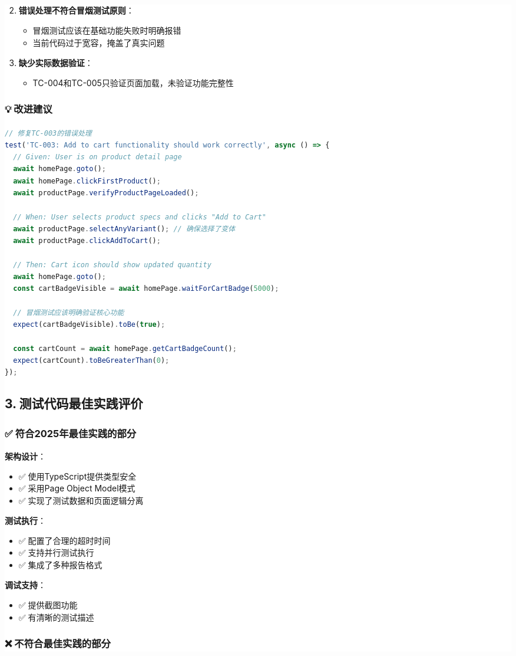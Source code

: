 2. **错误处理不符合冒烟测试原则**：
   - 冒烟测试应该在基础功能失败时明确报错
   - 当前代码过于宽容，掩盖了真实问题

3. **缺少实际数据验证**：
   - TC-004和TC-005只验证页面加载，未验证功能完整性

### 💡 改进建议

```typescript
// 修复TC-003的错误处理
test('TC-003: Add to cart functionality should work correctly', async () => {
  // Given: User is on product detail page
  await homePage.goto();
  await homePage.clickFirstProduct();
  await productPage.verifyProductPageLoaded();

  // When: User selects product specs and clicks "Add to Cart"
  await productPage.selectAnyVariant(); // 确保选择了变体
  await productPage.clickAddToCart();

  // Then: Cart icon should show updated quantity
  await homePage.goto();
  const cartBadgeVisible = await homePage.waitForCartBadge(5000);
  
  // 冒烟测试应该明确验证核心功能
  expect(cartBadgeVisible).toBe(true);
  
  const cartCount = await homePage.getCartBadgeCount();
  expect(cartCount).toBeGreaterThan(0);
});
```

## 3. 测试代码最佳实践评价

### ✅ 符合2025年最佳实践的部分

**架构设计**：
- ✅ 使用TypeScript提供类型安全
- ✅ 采用Page Object Model模式
- ✅ 实现了测试数据和页面逻辑分离

**测试执行**：
- ✅ 配置了合理的超时时间
- ✅ 支持并行测试执行
- ✅ 集成了多种报告格式

**调试支持**：
- ✅ 提供截图功能
- ✅ 有清晰的测试描述

### ❌ 不符合最佳实践的部分

